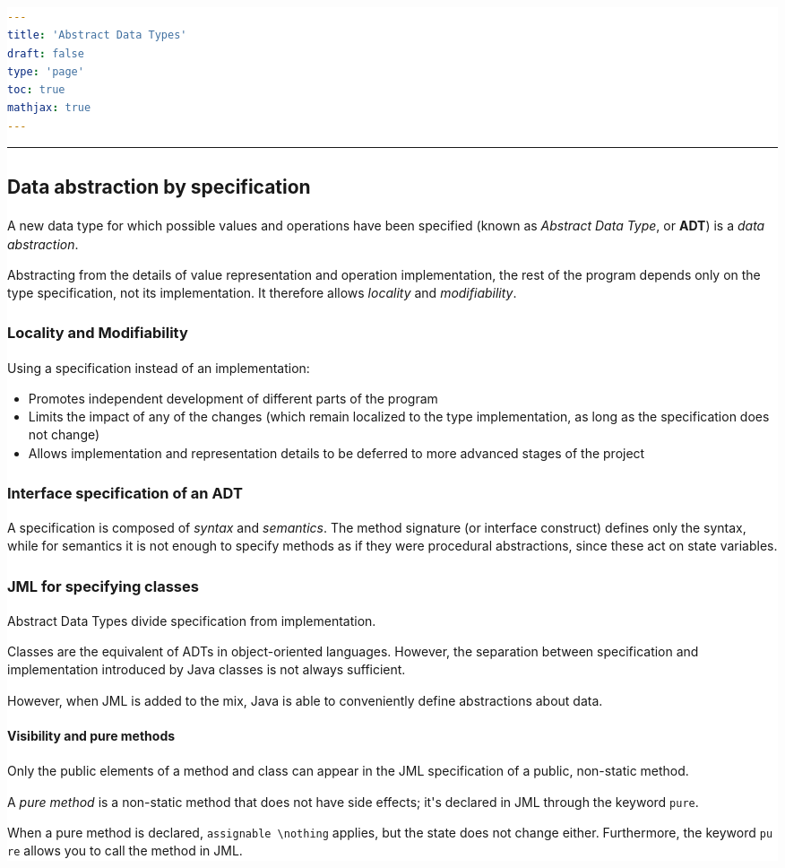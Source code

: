 ```yaml
---
title: 'Abstract Data Types'
draft: false
type: 'page'
toc: true
mathjax: true
---
```


---

## Data abstraction by specification

A new data type for which possible values and operations have been specified (known as *Abstract Data Type*, or **ADT**) is a *data abstraction*.

Abstracting from the details of value representation and operation implementation, the rest of the program depends only on the type specification, not its implementation. It therefore allows *locality* and *modifiability*.

### Locality and Modifiability

Using a specification instead of an implementation:

- Promotes independent development of different parts of the program
- Limits the impact of any of the changes (which remain localized to the type implementation, as long as the specification does not change)
- Allows implementation and representation details to be deferred to more advanced stages of the project

### Interface specification of an ADT

A specification is composed of *syntax* and *semantics*. The method signature (or interface construct) defines only the syntax, while for semantics it is not enough to specify methods as if they were procedural abstractions, since these act on state variables.

### JML for specifying classes

Abstract Data Types divide specification from implementation.

Classes are the equivalent of ADTs in object-oriented languages. However, the separation between specification and implementation introduced by Java classes is not always sufficient.

However, when JML is added to the mix, Java is able to conveniently define abstractions about data.

#### Visibility and pure methods

Only the public elements of a method and class can appear in the JML specification of a public, non-static method.

A *pure method* is a non-static method that does not have side effects; it's declared in JML through the keyword `pure`.

When a pure method is declared, `assignable \nothing` applies, but the state does not change either. Furthermore, the keyword `pure` allows you to call the method in JML.
